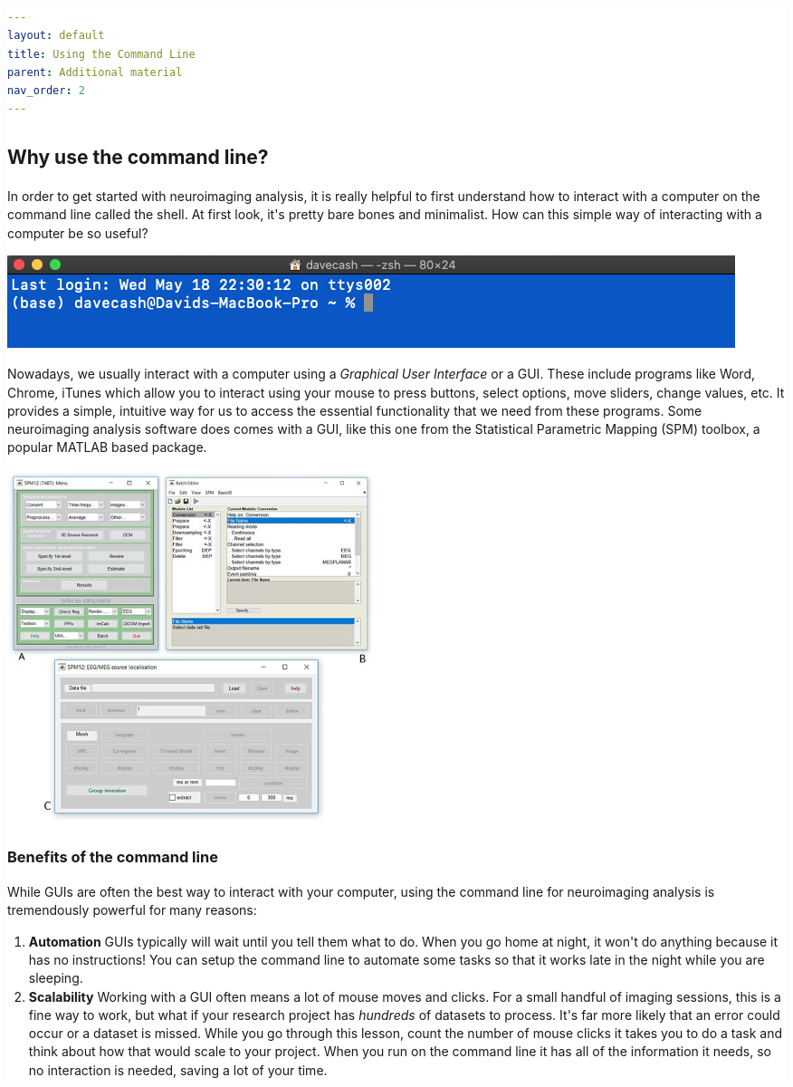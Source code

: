 ```yaml
---
layout: default
title: Using the Command Line
parent: Additional material
nav_order: 2
---
```


## Why use the command line?
In order to get started with neuroimaging analysis, it is really helpful to first understand how to interact with a computer on the command line called the shell. At first look, it's pretty bare bones and minimalist. How can this simple way of interacting with a computer be so useful?

![Command line picture](../assets/CommandLine.png)

Nowadays, we usually interact with a computer using a *Graphical User Interface* or a GUI. These include programs like Word, Chrome, iTunes which allow you to interact using your mouse to press buttons, select options, move sliders, change values, etc. It provides a simple, intuitive way for us to access the essential functionality that we need from these programs. Some neuroimaging analysis software does comes with a GUI, like this one from the Statistical Parametric Mapping (SPM) toolbox, a popular MATLAB based package.

![Example of SPM GUI](../assets/spm_gui.jpg)

### Benefits of the command line
While GUIs are often the best way to interact with your computer, using the command line for neuroimaging analysis is tremendously powerful for many reasons:
1. **Automation** GUIs typically will wait until you tell them what to do. When you go home at night, it won't do anything because it has no instructions! You can setup the command line to automate some tasks so that it works late in the night while you are sleeping. 
1. **Scalability** Working with a GUI often means a lot of mouse moves and clicks. For a small handful of imaging sessions, this is a fine way to work, but what if your research project has *hundreds* of datasets to process. It's far more likely that an error could occur or a dataset is missed. While you go through this lesson, count the number of mouse clicks it takes you to do a task and think about how that would scale to your project. When you run on the command line it has all of the information it needs, so no interaction is needed, saving a lot of your time.